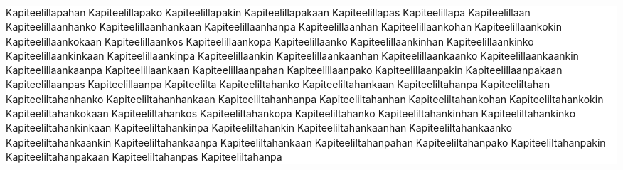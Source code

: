 Kapiteelillapahan
Kapiteelillapako
Kapiteelillapakin
Kapiteelillapakaan
Kapiteelillapas
Kapiteelillapa
Kapiteelillaan
Kapiteelillaanhanko
Kapiteelillaanhankaan
Kapiteelillaanhanpa
Kapiteelillaanhan
Kapiteelillaankohan
Kapiteelillaankokin
Kapiteelillaankokaan
Kapiteelillaankos
Kapiteelillaankopa
Kapiteelillaanko
Kapiteelillaankinhan
Kapiteelillaankinko
Kapiteelillaankinkaan
Kapiteelillaankinpa
Kapiteelillaankin
Kapiteelillaankaanhan
Kapiteelillaankaanko
Kapiteelillaankaankin
Kapiteelillaankaanpa
Kapiteelillaankaan
Kapiteelillaanpahan
Kapiteelillaanpako
Kapiteelillaanpakin
Kapiteelillaanpakaan
Kapiteelillaanpas
Kapiteelillaanpa
Kapiteelilta
Kapiteeliltahanko
Kapiteeliltahankaan
Kapiteeliltahanpa
Kapiteeliltahan
Kapiteeliltahanhanko
Kapiteeliltahanhankaan
Kapiteeliltahanhanpa
Kapiteeliltahanhan
Kapiteeliltahankohan
Kapiteeliltahankokin
Kapiteeliltahankokaan
Kapiteeliltahankos
Kapiteeliltahankopa
Kapiteeliltahanko
Kapiteeliltahankinhan
Kapiteeliltahankinko
Kapiteeliltahankinkaan
Kapiteeliltahankinpa
Kapiteeliltahankin
Kapiteeliltahankaanhan
Kapiteeliltahankaanko
Kapiteeliltahankaankin
Kapiteeliltahankaanpa
Kapiteeliltahankaan
Kapiteeliltahanpahan
Kapiteeliltahanpako
Kapiteeliltahanpakin
Kapiteeliltahanpakaan
Kapiteeliltahanpas
Kapiteeliltahanpa